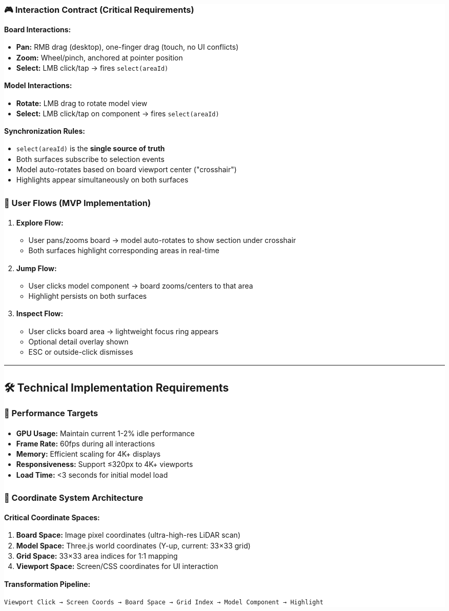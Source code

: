 ### 🎮 Interaction Contract (Critical Requirements)

**Board Interactions:**
- **Pan:** RMB drag (desktop), one-finger drag (touch, no UI conflicts)
- **Zoom:** Wheel/pinch, anchored at pointer position
- **Select:** LMB click/tap → fires `select(areaId)`

**Model Interactions:**
- **Rotate:** LMB drag to rotate model view
- **Select:** LMB click/tap on component → fires `select(areaId)`

**Synchronization Rules:**
- `select(areaId)` is the **single source of truth**
- Both surfaces subscribe to selection events
- Model auto-rotates based on board viewport center ("crosshair")
- Highlights appear simultaneously on both surfaces

### 📱 User Flows (MVP Implementation)

1. **Explore Flow:**
   - User pans/zooms board → model auto-rotates to show section under crosshair
   - Both surfaces highlight corresponding areas in real-time

2. **Jump Flow:**
   - User clicks model component → board zooms/centers to that area
   - Highlight persists on both surfaces

3. **Inspect Flow:**
   - User clicks board area → lightweight focus ring appears
   - Optional detail overlay shown
   - ESC or outside-click dismisses

---

## 🛠️ Technical Implementation Requirements

### 🎯 Performance Targets
- **GPU Usage:** Maintain current 1-2% idle performance
- **Frame Rate:** 60fps during all interactions
- **Memory:** Efficient scaling for 4K+ displays
- **Responsiveness:** Support ≤320px to 4K+ viewports
- **Load Time:** <3 seconds for initial model load

### 📐 Coordinate System Architecture

**Critical Coordinate Spaces:**
1. **Board Space:** Image pixel coordinates (ultra-high-res LiDAR scan)
2. **Model Space:** Three.js world coordinates (Y-up, current: 33×33 grid)
3. **Grid Space:** 33×33 area indices for 1:1 mapping
4. **Viewport Space:** Screen/CSS coordinates for UI interaction

**Transformation Pipeline:**
```
Viewport Click → Screen Coords → Board Space → Grid Index → Model Component → Highlight
```
